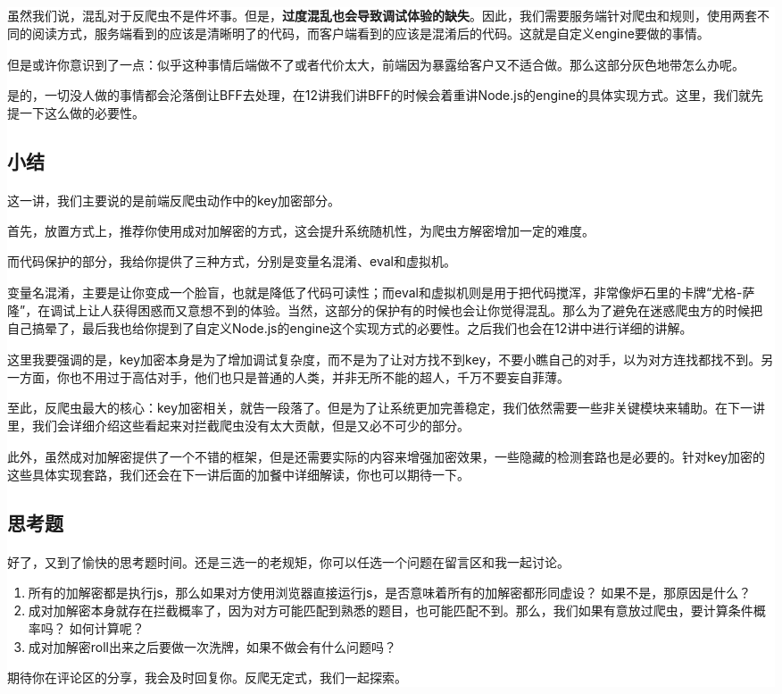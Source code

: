 虽然我们说，混乱对于反爬虫不是件坏事。但是，**过度混乱也会导致调试体验的缺失**。因此，我们需要服务端针对爬虫和规则，使用两套不同的阅读方式，服务端看到的应该是清晰明了的代码，而客户端看到的应该是混淆后的代码。这就是自定义engine要做的事情。

但是或许你意识到了一点：似乎这种事情后端做不了或者代价太大，前端因为暴露给客户又不适合做。那么这部分灰色地带怎么办呢。

是的，一切没人做的事情都会沦落倒让BFF去处理，在12讲我们讲BFF的时候会着重讲Node.js的engine的具体实现方式。这里，我们就先提一下这么做的必要性。

## 小结

这一讲，我们主要说的是前端反爬虫动作中的key加密部分。

首先，放置方式上，推荐你使用成对加解密的方式，这会提升系统随机性，为爬虫方解密增加一定的难度。

而代码保护的部分，我给你提供了三种方式，分别是变量名混淆、eval和虚拟机。

变量名混淆，主要是让你变成一个脸盲，也就是降低了代码可读性；而eval和虚拟机则是用于把代码搅浑，非常像炉石里的卡牌“尤格-萨隆”，在调试上让人获得困惑而又意想不到的体验。当然，这部分的保护有的时候也会让你觉得混乱。那么为了避免在迷惑爬虫方的时候把自己搞晕了，最后我也给你提到了自定义Node.js的engine这个实现方式的必要性。之后我们也会在12讲中进行详细的讲解。

这里我要强调的是，key加密本身是为了增加调试复杂度，而不是为了让对方找不到key，不要小瞧自己的对手，以为对方连找都找不到。另一方面，你也不用过于高估对手，他们也只是普通的人类，并非无所不能的超人，千万不要妄自菲薄。

至此，反爬虫最大的核心：key加密相关，就告一段落了。但是为了让系统更加完善稳定，我们依然需要一些非关键模块来辅助。在下一讲里，我们会详细介绍这些看起来对拦截爬虫没有太大贡献，但是又必不可少的部分。

此外，虽然成对加解密提供了一个不错的框架，但是还需要实际的内容来增强加密效果，一些隐藏的检测套路也是必要的。针对key加密的这些具体实现套路，我们还会在下一讲后面的加餐中详细解读，你也可以期待一下。

## 思考题

好了，又到了愉快的思考题时间。还是三选一的老规矩，你可以任选一个问题在留言区和我一起讨论。

1.  所有的加解密都是执行js，那么如果对方使用浏览器直接运行js，是否意味着所有的加解密都形同虚设？ 如果不是，那原因是什么？
2.  成对加解密本身就存在拦截概率了，因为对方可能匹配到熟悉的题目，也可能匹配不到。那么，我们如果有意放过爬虫，要计算条件概率吗？ 如何计算呢？
3.  成对加解密roll出来之后要做一次洗牌，如果不做会有什么问题吗？

期待你在评论区的分享，我会及时回复你。反爬无定式，我们一起探索。
